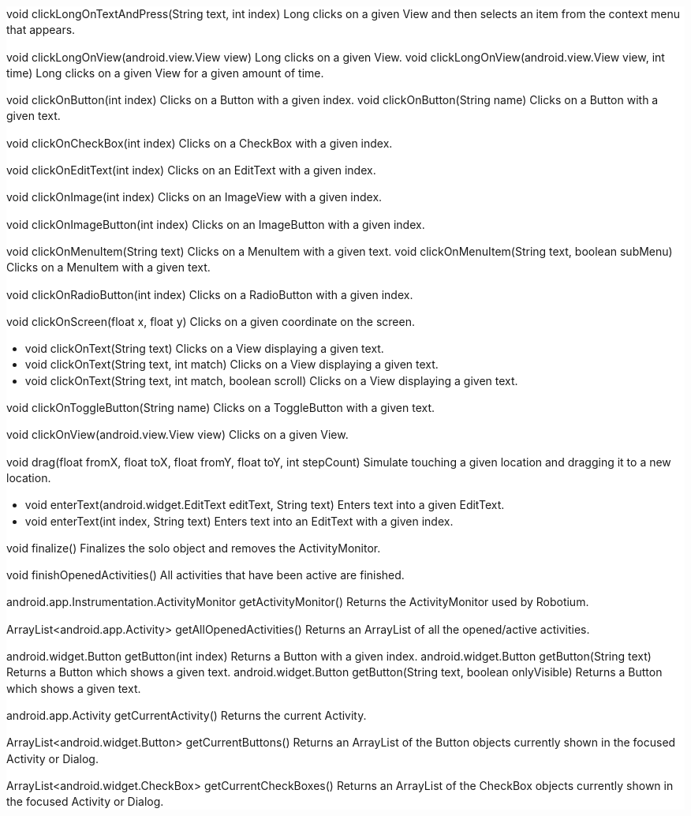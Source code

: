  void	clickLongOnTextAndPress(String text, int index) Long clicks on a given View and then selects an item from the context menu that appears.

 void	clickLongOnView(android.view.View view) Long clicks on a given View.
 void	clickLongOnView(android.view.View view, int time) Long clicks on a given View for a given amount of time.

 void	clickOnButton(int index) Clicks on a Button with a given index.
 void	clickOnButton(String name) Clicks on a Button with a given text.

 void	clickOnCheckBox(int index) Clicks on a CheckBox with a given index.

 void	clickOnEditText(int index) Clicks on an EditText with a given index.

 void	clickOnImage(int index) Clicks on an ImageView with a given index.

 void	clickOnImageButton(int index) Clicks on an ImageButton with a given index.

 void	clickOnMenuItem(String text) Clicks on a MenuItem with a given text.
 void	clickOnMenuItem(String text, boolean subMenu) Clicks on a MenuItem with a given text.

 void	clickOnRadioButton(int index) Clicks on a RadioButton with a given index.

 void	clickOnScreen(float x, float y) Clicks on a given coordinate on the screen.

* void	clickOnText(String text) Clicks on a View displaying a given text.
* void	clickOnText(String text, int match) Clicks on a View displaying a given text.
* void	clickOnText(String text, int match, boolean scroll) Clicks on a View displaying a given text.

 void	clickOnToggleButton(String name) Clicks on a ToggleButton with a given text.

 void	clickOnView(android.view.View view) Clicks on a given View.

 void	drag(float fromX, float toX, float fromY, float toY, int stepCount) Simulate touching a given location and dragging it to a new location.

* void	enterText(android.widget.EditText editText, String text) Enters text into a given EditText.
* void	enterText(int index, String text) Enters text into an EditText with a given index.

 void	finalize() Finalizes the solo object and removes the ActivityMonitor.

 void	finishOpenedActivities() All activities that have been active are finished.

 android.app.Instrumentation.ActivityMonitor	getActivityMonitor() Returns the ActivityMonitor used by Robotium.

 ArrayList<android.app.Activity>	getAllOpenedActivities() Returns an ArrayList of all the opened/active activities.

 android.widget.Button	getButton(int index) Returns a Button with a given index.
 android.widget.Button	getButton(String text) Returns a Button which shows a given text.
 android.widget.Button	getButton(String text, boolean onlyVisible) Returns a Button which shows a given text.

 android.app.Activity	getCurrentActivity() Returns the current Activity.

 ArrayList<android.widget.Button>	getCurrentButtons() Returns an ArrayList of the Button objects currently shown in the focused Activity or Dialog.

 ArrayList<android.widget.CheckBox>	getCurrentCheckBoxes() Returns an ArrayList of the CheckBox objects currently shown in the focused Activity or Dialog.
